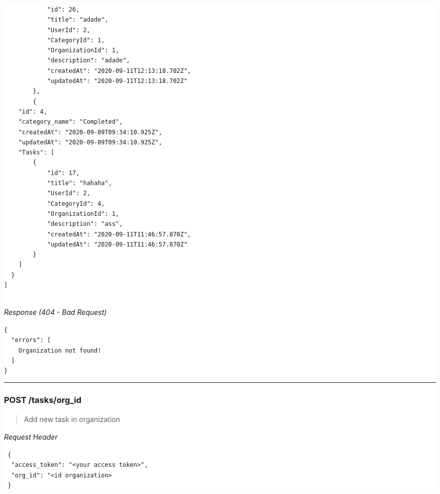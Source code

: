 ```
            "id": 26,
            "title": "adade",
            "UserId": 2,
            "CategoryId": 1,
            "OrganizationId": 1,
            "description": "adade",
            "createdAt": "2020-09-11T12:13:18.702Z",
            "updatedAt": "2020-09-11T12:13:18.702Z"
        },
        {
    "id": 4,
    "category_name": "Completed",
    "createdAt": "2020-09-09T09:34:10.925Z",
    "updatedAt": "2020-09-09T09:34:10.925Z",
    "Tasks": [
        {
            "id": 17,
            "title": "hahaha",
            "UserId": 2,
            "CategoryId": 4,
            "OrganizationId": 1,
            "description": "ass",
            "createdAt": "2020-09-11T11:46:57.870Z",
            "updatedAt": "2020-09-11T11:46:57.870Z"
        }
    ]
  }
]
    
```

_Response (404 - Bad Request)_
```
{
  "errors": [
    Organization not found!
  ]
}
```
---

### POST /tasks/org_id

> Add new task in organization

_Request Header_
```
 { 
  "access_token": "<your access token>",
  "org_id": "<id organization>
 }
```

